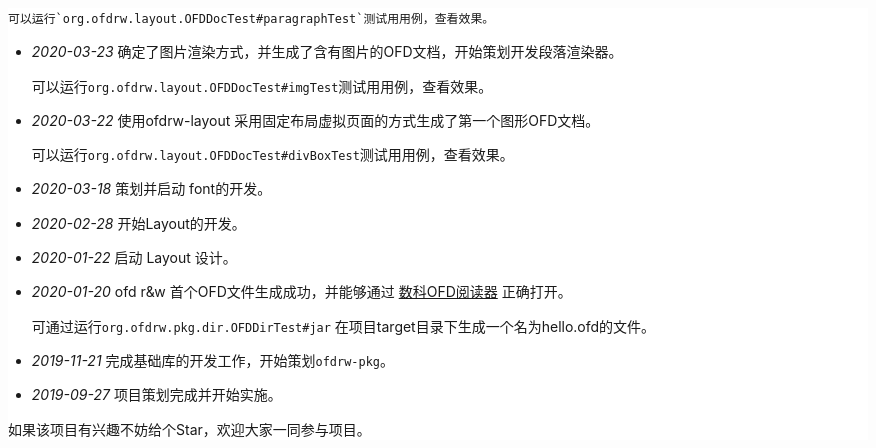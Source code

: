     可以运行`org.ofdrw.layout.OFDDocTest#paragraphTest`测试用用例，查看效果。
- *2020-03-23* 确定了图片渲染方式，并生成了含有图片的OFD文档，开始策划开发段落渲染器。

    可以运行`org.ofdrw.layout.OFDDocTest#imgTest`测试用用例，查看效果。
- *2020-03-22* 使用ofdrw-layout 采用固定布局虚拟页面的方式生成了第一个图形OFD文档。

    可以运行`org.ofdrw.layout.OFDDocTest#divBoxTest`测试用用例，查看效果。
- *2020-03-18* 策划并启动 font的开发。
- *2020-02-28* 开始Layout的开发。
- *2020-01-22* 启动 Layout 设计。
- *2020-01-20* ofd r&w 首个OFD文件生成成功，并能够通过 [数科OFD阅读器](http://www.suwell.cn/product/index.html) 正确打开。
    
    可通过运行`org.ofdrw.pkg.dir.OFDDirTest#jar` 在项目target目录下生成一个名为hello.ofd的文件。
- *2019-11-21* 完成基础库的开发工作，开始策划`ofdrw-pkg`。
- *2019-09-27* 项目策划完成并开始实施。

如果该项目有兴趣不妨给个Star，欢迎大家一同参与项目。
